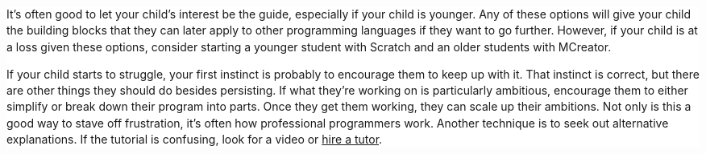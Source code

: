 It’s often good to let your child’s interest be the guide, especially if your child is younger. Any of these options will give your child the building blocks that they can later apply to other programming languages if they want to go further. However, if your child is at a loss given these options, consider starting a younger student with Scratch and an older students with MCreator.

If your child starts to struggle, your first instinct is probably to encourage them to keep up with it. That instinct is correct, but there are other things they should do besides persisting. If what they’re working on is particularly ambitious, encourage them to either simplify or break down their program into parts. Once they get them working, they can scale up their ambitions. Not only is this a good way to stave off frustration, it’s often how professional programmers work. Another technique is to seek out alternative explanations. If the tutorial is confusing, look for a video or [hire a tutor](https://www.wyzant.com/coding_tutors.aspx).